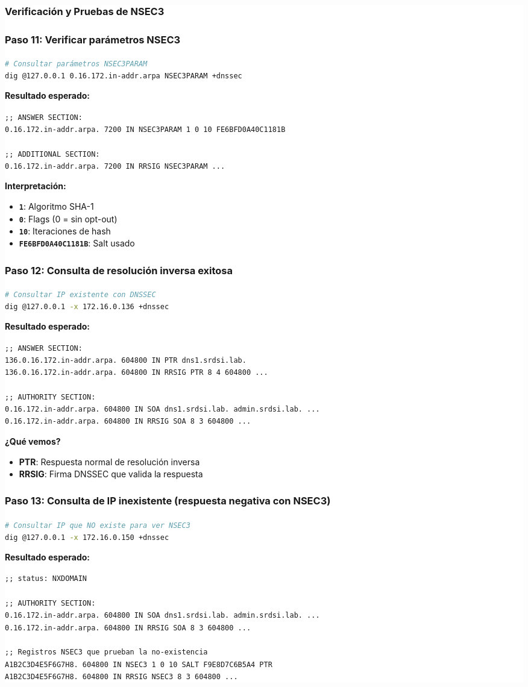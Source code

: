 
### Verificación y Pruebas de NSEC3

### Paso 11: Verificar parámetros NSEC3

```bash
# Consultar parámetros NSEC3PARAM
dig @127.0.0.1 0.16.172.in-addr.arpa NSEC3PARAM +dnssec
```

**Resultado esperado:**
```dns
;; ANSWER SECTION:
0.16.172.in-addr.arpa. 7200 IN NSEC3PARAM 1 0 10 FE6BFD0A40C1181B

;; ADDITIONAL SECTION:
0.16.172.in-addr.arpa. 7200 IN RRSIG NSEC3PARAM ...
```

**Interpretación:**
- **`1`**: Algoritmo SHA-1
- **`0`**: Flags (0 = sin opt-out)
- **`10`**: Iteraciones de hash
- **`FE6BFD0A40C1181B`**: Salt usado

### Paso 12: Consulta de resolución inversa exitosa

```bash
# Consultar IP existente con DNSSEC
dig @127.0.0.1 -x 172.16.0.136 +dnssec
```

**Resultado esperado:**
```dns
;; ANSWER SECTION:
136.0.16.172.in-addr.arpa. 604800 IN PTR dns1.srdsi.lab.
136.0.16.172.in-addr.arpa. 604800 IN RRSIG PTR 8 4 604800 ...

;; AUTHORITY SECTION:
0.16.172.in-addr.arpa. 604800 IN SOA dns1.srdsi.lab. admin.srdsi.lab. ...
0.16.172.in-addr.arpa. 604800 IN RRSIG SOA 8 3 604800 ...
```

**¿Qué vemos?**
- **PTR**: Respuesta normal de resolución inversa
- **RRSIG**: Firma DNSSEC que valida la respuesta

### Paso 13: Consulta de IP inexistente (respuesta negativa con NSEC3)

```bash
# Consultar IP que NO existe para ver NSEC3
dig @127.0.0.1 -x 172.16.0.150 +dnssec
```

**Resultado esperado:**
```dns
;; status: NXDOMAIN

;; AUTHORITY SECTION:
0.16.172.in-addr.arpa. 604800 IN SOA dns1.srdsi.lab. admin.srdsi.lab. ...
0.16.172.in-addr.arpa. 604800 IN RRSIG SOA 8 3 604800 ...

;; Registros NSEC3 que prueban la no-existencia
A1B2C3D4E5F6G7H8. 604800 IN NSEC3 1 0 10 SALT F9E8D7C6B5A4 PTR
A1B2C3D4E5F6G7H8. 604800 IN RRSIG NSEC3 8 3 604800 ...
```
